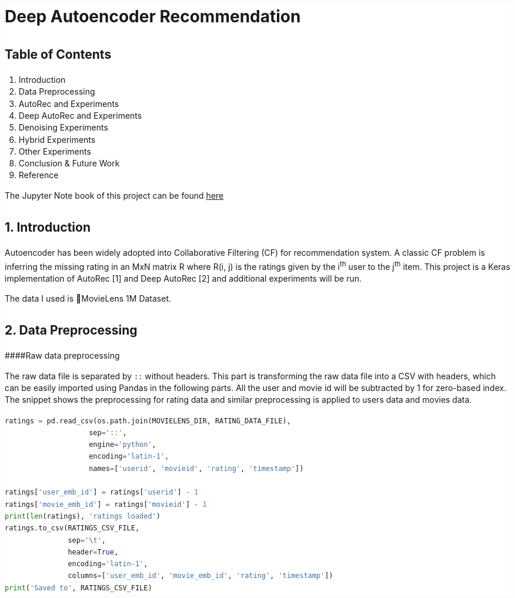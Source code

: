 # Deep Autoencoder Recommendation 

## Table of Contents

1. Introduction 
2. Data Preprocessing
3. AutoRec and Experiments
4. Deep AutoRec and Experiments
5. Denoising Experiments
6. Hybrid Experiments
7. Other Experiments
8. Conclusion & Future Work
9. Reference

The Jupyter Note book of this project can be found [here](https://github.com/RaptorMai/Deep-AutoEncoder-Recommendation)

## 1. Introduction

Autoencoder has been widely adopted into Collaborative Filtering (CF) for recommendation system. A classic CF problem is inferring the missing rating in an MxN matrix R where R(i, j) is the ratings given by the i<sup>th</sup> user to the j<sup>th</sup> item. This project is a Keras implementation of  AutoRec [1] and Deep AutoRec [2] and additional experiments will be run. 

The data I used is MovieLens 1M Dataset.

## 2. Data Preprocessing

####Raw data preprocessing

The raw data file is separated by ```::``` without headers. This part is transforming the raw data file into a CSV with headers, which can be easily imported using Pandas in the following parts. All the user and movie id will be subtracted by 1 for zero-based index. The snippet shows the preprocessing for rating data and similar preprocessing is applied to users data and movies data.

```python
ratings = pd.read_csv(os.path.join(MOVIELENS_DIR, RATING_DATA_FILE), 
                    sep='::', 
                    engine='python', 
                    encoding='latin-1',
                    names=['userid', 'movieid', 'rating', 'timestamp'])

ratings['user_emb_id'] = ratings['userid'] - 1
ratings['movie_emb_id'] = ratings['movieid'] - 1
print(len(ratings), 'ratings loaded')
ratings.to_csv(RATINGS_CSV_FILE, 
               sep='\t', 
               header=True, 
               encoding='latin-1', 
               columns=['user_emb_id', 'movie_emb_id', 'rating', 'timestamp'])
print('Saved to', RATINGS_CSV_FILE)
```
